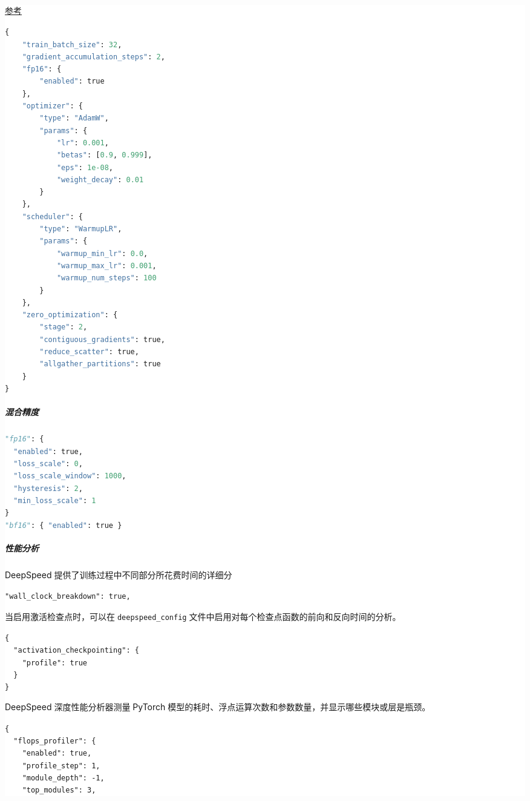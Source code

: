 [参考](https://zhuanlan.zhihu.com/p/654925843)
```python
{
    "train_batch_size": 32,
    "gradient_accumulation_steps": 2,
    "fp16": {
        "enabled": true
    },
    "optimizer": {
        "type": "AdamW",
        "params": {
            "lr": 0.001,
            "betas": [0.9, 0.999],
            "eps": 1e-08,
            "weight_decay": 0.01
        }
    },
    "scheduler": {
        "type": "WarmupLR",
        "params": {
            "warmup_min_lr": 0.0,
            "warmup_max_lr": 0.001,
            "warmup_num_steps": 100
        }
    },
    "zero_optimization": {
        "stage": 2,
        "contiguous_gradients": true,
        "reduce_scatter": true,
        "allgather_partitions": true
    }
}
```
##### 混合精度
```python
"fp16": {
  "enabled": true,
  "loss_scale": 0,
  "loss_scale_window": 1000,
  "hysteresis": 2,
  "min_loss_scale": 1
}
"bf16": { "enabled": true }
```
##### 性能分析
DeepSpeed 提供了训练过程中不同部分所花费时间的详细分
```
"wall_clock_breakdown": true,
```
当启用激活检查点时，可以在 `deepspeed_config` 文件中启用对每个检查点函数的前向和反向时间的分析。
```
{
  "activation_checkpointing": {
    "profile": true
  }
}
```
DeepSpeed 深度性能分析器测量 PyTorch 模型的耗时、浮点运算次数和参数数量，并显示哪些模块或层是瓶颈。
```
{
  "flops_profiler": {
    "enabled": true,
    "profile_step": 1,
    "module_depth": -1,
    "top_modules": 3,
```